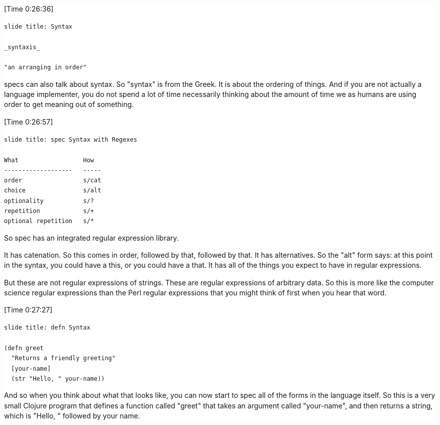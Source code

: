 
[Time 0:26:36]

```
slide title: Syntax

_syntaxis_

"an arranging in order"
```

specs can also talk about syntax.  So "syntax" is from the Greek.  It
is about the ordering of things.  And if you are not actually a
language implementer, you do not spend a lot of time necessarily
thinking about the amount of time we as humans are using order to get
meaning out of something.


[Time 0:26:57]

```
slide title: spec Syntax with Regexes

What                  How
-------------------   -----
order                 s/cat
choice                s/alt
optionality           s/?
repetition            s/+
optional repetition   s/*
```

So spec has an integrated regular expression library.

It has catenation.  So this comes in order, followed by that, followed
by that.  It has alternatives.  So the "alt" form says: at this point
in the syntax, you could have a this, or you could have a that.  It
has all of the things you expect to have in regular expressions.

But these are not regular expressions of strings.  These are regular
expressions of arbitrary data.  So this is more like the computer
science regular expressions than the Perl regular expressions that you
might think of first when you hear that word.


[Time 0:27:27]

```
slide title: defn Syntax

(defn greet
  "Returns a friendly greeting"
  [your-name]
  (str "Hello, " your-name))
```

And so when you think about what that looks like, you can now start to
spec all of the forms in the language itself.  So this is a very small
Clojure program that defines a function called "greet" that takes an
argument called "your-name", and then returns a string, which is
"Hello, " followed by your name.
